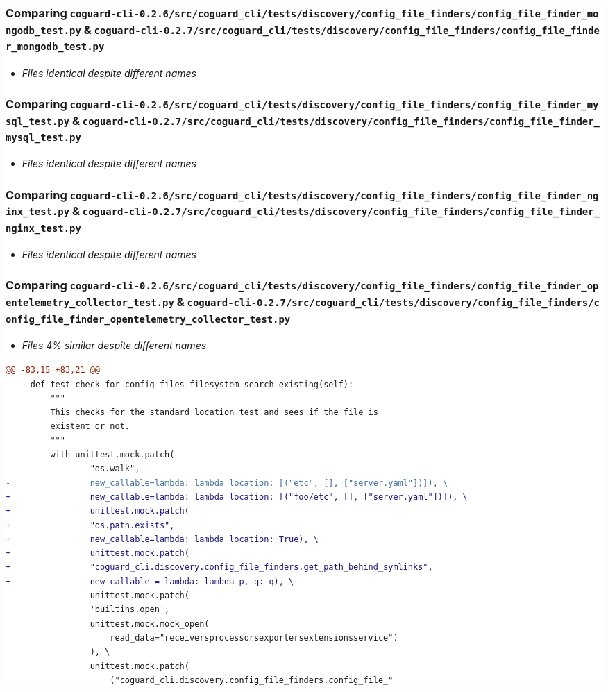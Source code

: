 ### Comparing `coguard-cli-0.2.6/src/coguard_cli/tests/discovery/config_file_finders/config_file_finder_mongodb_test.py` & `coguard-cli-0.2.7/src/coguard_cli/tests/discovery/config_file_finders/config_file_finder_mongodb_test.py`

 * *Files identical despite different names*

### Comparing `coguard-cli-0.2.6/src/coguard_cli/tests/discovery/config_file_finders/config_file_finder_mysql_test.py` & `coguard-cli-0.2.7/src/coguard_cli/tests/discovery/config_file_finders/config_file_finder_mysql_test.py`

 * *Files identical despite different names*

### Comparing `coguard-cli-0.2.6/src/coguard_cli/tests/discovery/config_file_finders/config_file_finder_nginx_test.py` & `coguard-cli-0.2.7/src/coguard_cli/tests/discovery/config_file_finders/config_file_finder_nginx_test.py`

 * *Files identical despite different names*

### Comparing `coguard-cli-0.2.6/src/coguard_cli/tests/discovery/config_file_finders/config_file_finder_opentelemetry_collector_test.py` & `coguard-cli-0.2.7/src/coguard_cli/tests/discovery/config_file_finders/config_file_finder_opentelemetry_collector_test.py`

 * *Files 4% similar despite different names*

```diff
@@ -83,15 +83,21 @@
     def test_check_for_config_files_filesystem_search_existing(self):
         """
         This checks for the standard location test and sees if the file is
         existent or not.
         """
         with unittest.mock.patch(
                 "os.walk",
-                new_callable=lambda: lambda location: [("etc", [], ["server.yaml"])]), \
+                new_callable=lambda: lambda location: [("foo/etc", [], ["server.yaml"])]), \
+                unittest.mock.patch(
+                "os.path.exists",
+                new_callable=lambda: lambda location: True), \
+                unittest.mock.patch(
+                "coguard_cli.discovery.config_file_finders.get_path_behind_symlinks",
+                new_callable = lambda: lambda p, q: q), \
                 unittest.mock.patch(
                 'builtins.open',
                 unittest.mock.mock_open(
                     read_data="receiversprocessorsexportersextensionsservice")
                 ), \
                 unittest.mock.patch(
                     ("coguard_cli.discovery.config_file_finders.config_file_"
```
